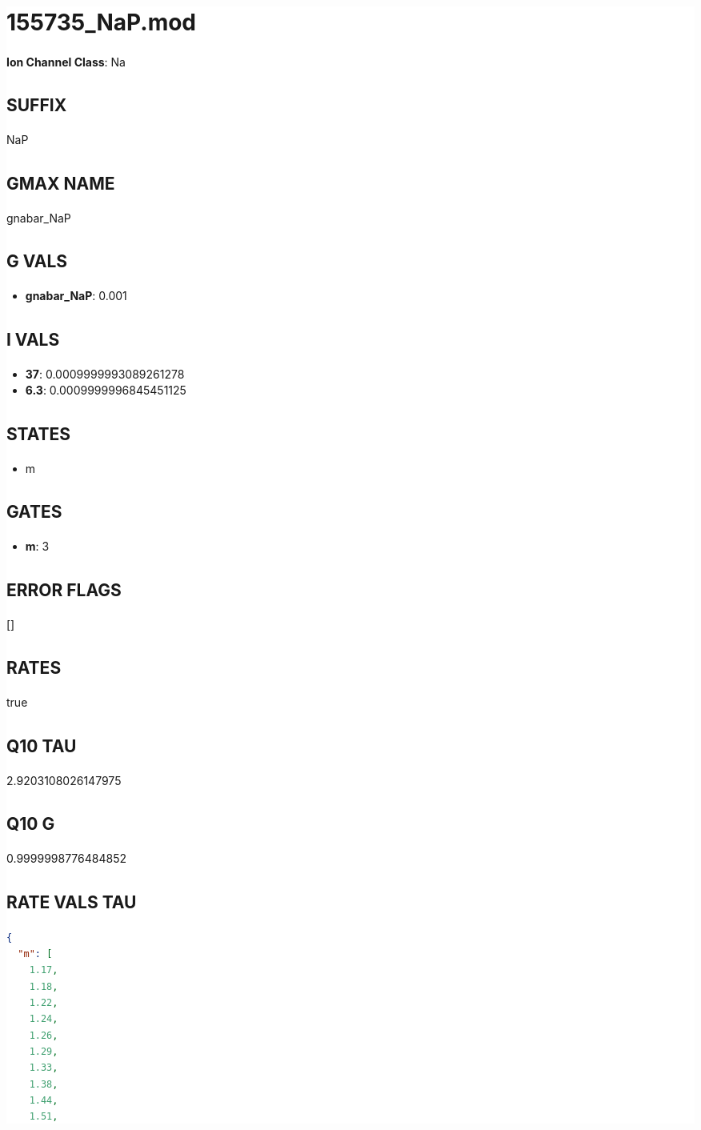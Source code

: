# 155735_NaP.mod

**Ion Channel Class**: Na

## SUFFIX

NaP

## GMAX NAME

gnabar_NaP

## G VALS

- **gnabar_NaP**: 0.001

## I VALS

- **37**: 0.0009999993089261278
- **6.3**: 0.0009999996845451125

## STATES

- m

## GATES

- **m**: 3

## ERROR FLAGS

[]

## RATES

true

## Q10 TAU

2.9203108026147975

## Q10 G

0.9999998776484852

## RATE VALS TAU

```json
{
  "m": [
    1.17,
    1.18,
    1.22,
    1.24,
    1.26,
    1.29,
    1.33,
    1.38,
    1.44,
    1.51,
```